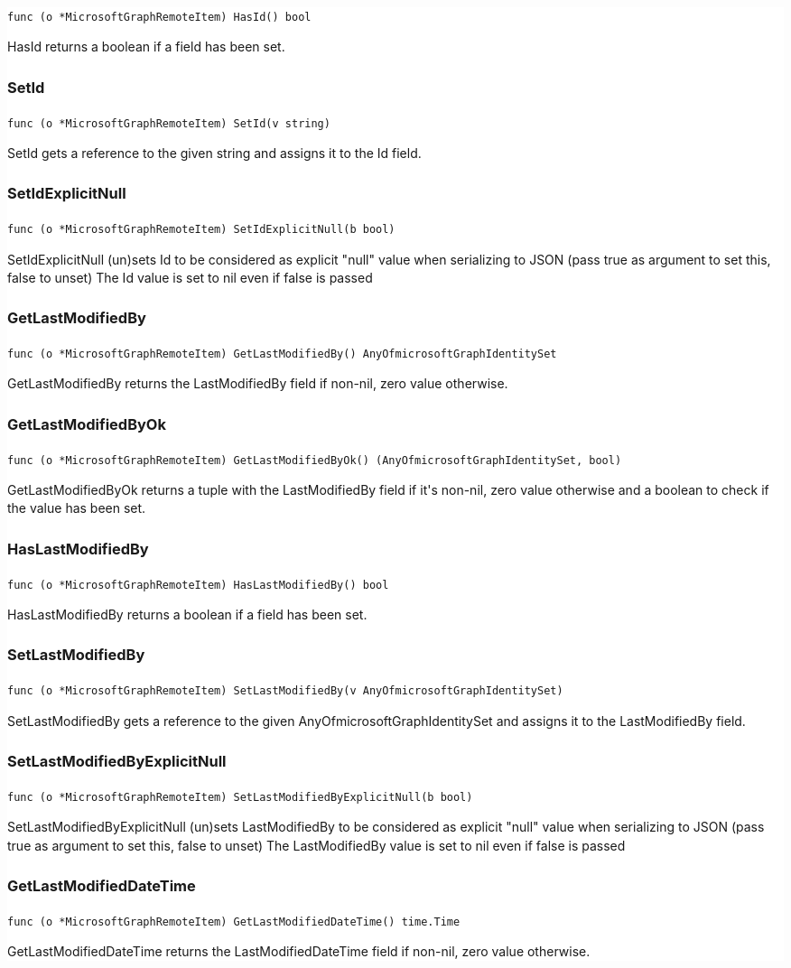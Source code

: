 `func (o *MicrosoftGraphRemoteItem) HasId() bool`

HasId returns a boolean if a field has been set.

### SetId

`func (o *MicrosoftGraphRemoteItem) SetId(v string)`

SetId gets a reference to the given string and assigns it to the Id field.

### SetIdExplicitNull

`func (o *MicrosoftGraphRemoteItem) SetIdExplicitNull(b bool)`

SetIdExplicitNull (un)sets Id to be considered as explicit "null" value
when serializing to JSON (pass true as argument to set this, false to unset)
The Id value is set to nil even if false is passed
### GetLastModifiedBy

`func (o *MicrosoftGraphRemoteItem) GetLastModifiedBy() AnyOfmicrosoftGraphIdentitySet`

GetLastModifiedBy returns the LastModifiedBy field if non-nil, zero value otherwise.

### GetLastModifiedByOk

`func (o *MicrosoftGraphRemoteItem) GetLastModifiedByOk() (AnyOfmicrosoftGraphIdentitySet, bool)`

GetLastModifiedByOk returns a tuple with the LastModifiedBy field if it's non-nil, zero value otherwise
and a boolean to check if the value has been set.

### HasLastModifiedBy

`func (o *MicrosoftGraphRemoteItem) HasLastModifiedBy() bool`

HasLastModifiedBy returns a boolean if a field has been set.

### SetLastModifiedBy

`func (o *MicrosoftGraphRemoteItem) SetLastModifiedBy(v AnyOfmicrosoftGraphIdentitySet)`

SetLastModifiedBy gets a reference to the given AnyOfmicrosoftGraphIdentitySet and assigns it to the LastModifiedBy field.

### SetLastModifiedByExplicitNull

`func (o *MicrosoftGraphRemoteItem) SetLastModifiedByExplicitNull(b bool)`

SetLastModifiedByExplicitNull (un)sets LastModifiedBy to be considered as explicit "null" value
when serializing to JSON (pass true as argument to set this, false to unset)
The LastModifiedBy value is set to nil even if false is passed
### GetLastModifiedDateTime

`func (o *MicrosoftGraphRemoteItem) GetLastModifiedDateTime() time.Time`

GetLastModifiedDateTime returns the LastModifiedDateTime field if non-nil, zero value otherwise.
